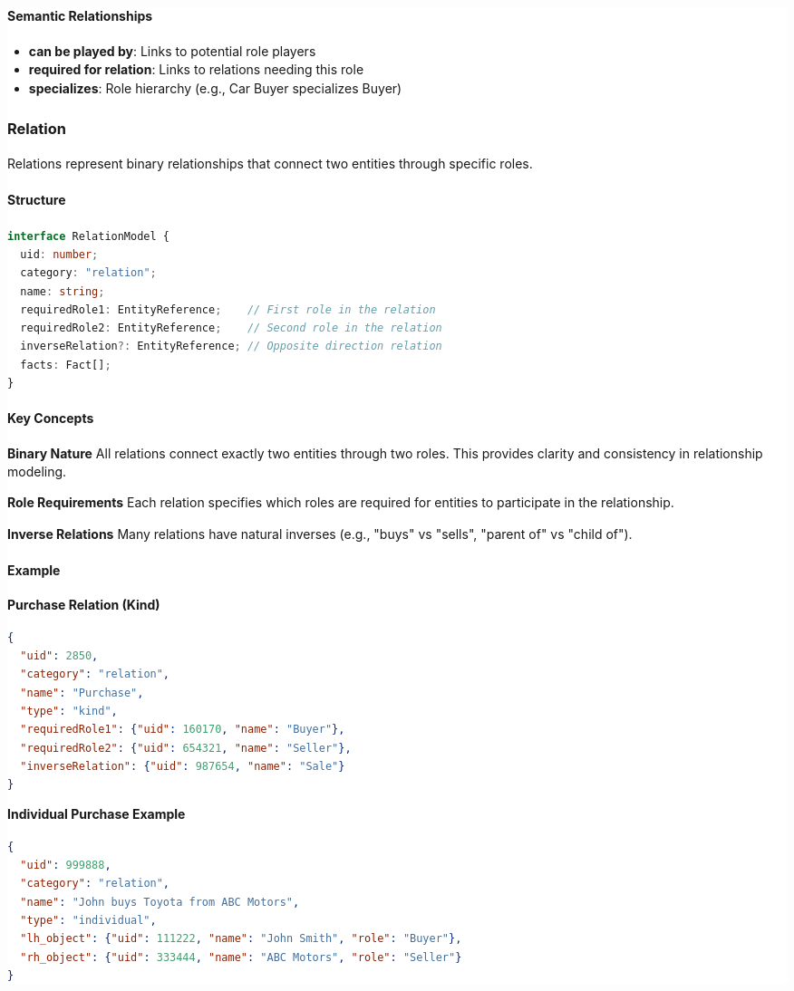 #### Semantic Relationships
- **can be played by**: Links to potential role players
- **required for relation**: Links to relations needing this role
- **specializes**: Role hierarchy (e.g., Car Buyer specializes Buyer)

### Relation

Relations represent binary relationships that connect two entities through specific roles.

#### Structure
```typescript
interface RelationModel {
  uid: number;
  category: "relation";
  name: string;
  requiredRole1: EntityReference;    // First role in the relation
  requiredRole2: EntityReference;    // Second role in the relation
  inverseRelation?: EntityReference; // Opposite direction relation
  facts: Fact[];
}
```

#### Key Concepts

**Binary Nature**
All relations connect exactly two entities through two roles. This provides clarity and consistency in relationship modeling.

**Role Requirements**
Each relation specifies which roles are required for entities to participate in the relationship.

**Inverse Relations**
Many relations have natural inverses (e.g., "buys" vs "sells", "parent of" vs "child of").

#### Example

**Purchase Relation (Kind)**
```json
{
  "uid": 2850,
  "category": "relation",
  "name": "Purchase",
  "type": "kind",
  "requiredRole1": {"uid": 160170, "name": "Buyer"},
  "requiredRole2": {"uid": 654321, "name": "Seller"},
  "inverseRelation": {"uid": 987654, "name": "Sale"}
}
```

**Individual Purchase Example**
```json
{
  "uid": 999888,
  "category": "relation", 
  "name": "John buys Toyota from ABC Motors",
  "type": "individual",
  "lh_object": {"uid": 111222, "name": "John Smith", "role": "Buyer"},
  "rh_object": {"uid": 333444, "name": "ABC Motors", "role": "Seller"}
}
```
